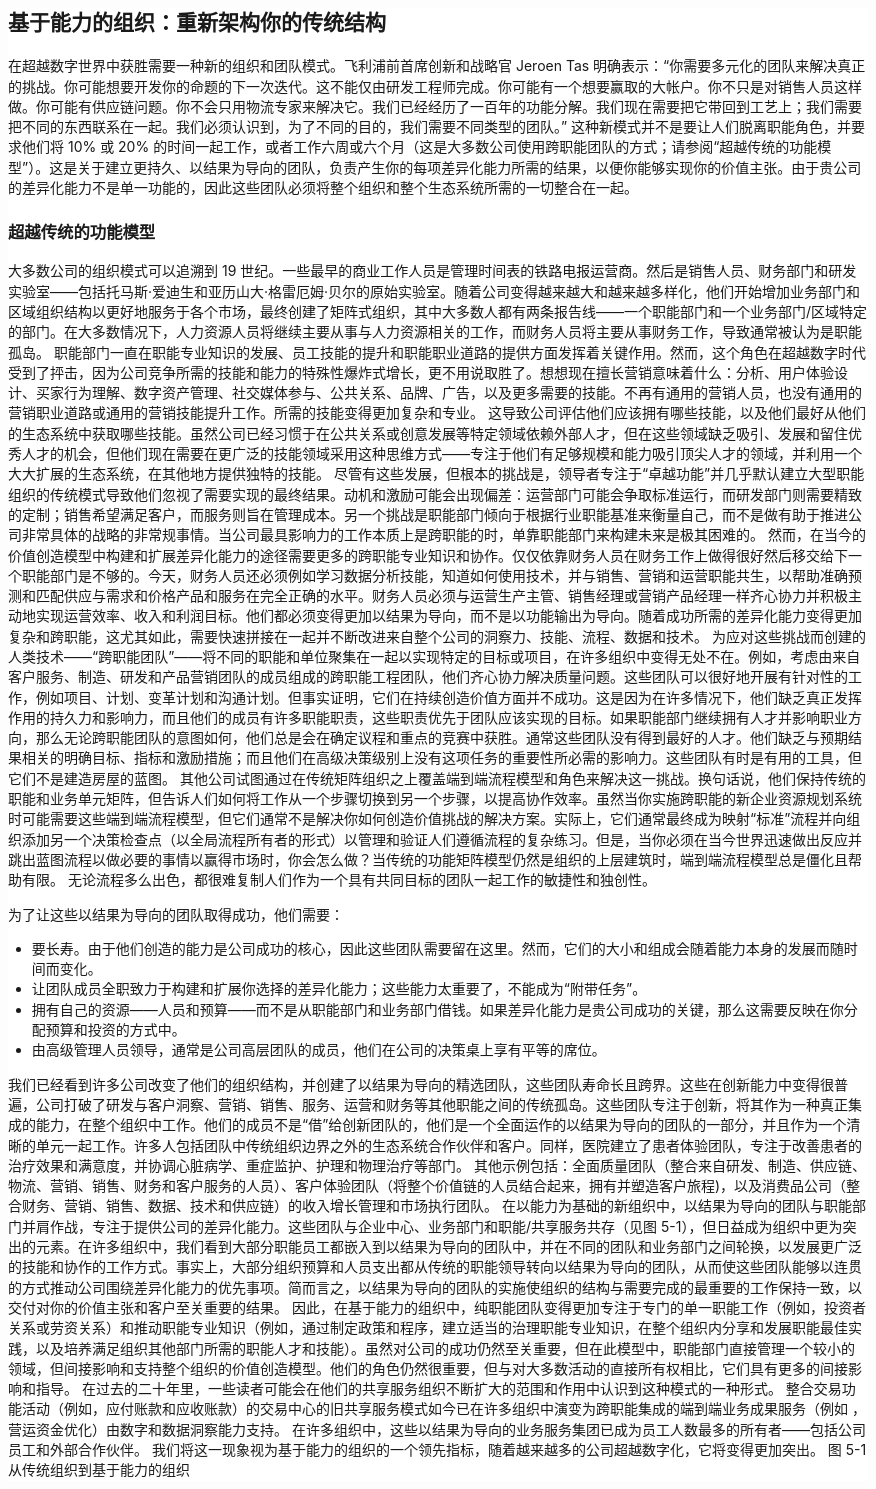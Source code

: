 ## 基于能力的组织：重新架构你的传统结构

在超越数字世界中获胜需要一种新的组织和团队模式。飞利浦前首席创新和战略官 Jeroen Tas 明确表示：“你需要多元化的团队来解决真正的挑战。你可能想要开发你的命题的下一次迭代。这不能仅由研发工程师完成。你可能有一个想要赢取的大帐户。你不只是对销售人员这样做。你可能有供应链问题。你不会只用物流专家来解决它。我们已经经历了一百年的功能分解。我们现在需要把它带回到工艺上；我们需要把不同的东西联系在一起。我们必须认识到，为了不同的目的，我们需要不同类型的团队。”
这种新模式并不是要让人们脱离职能角色，并要求他们将 10% 或 20% 的时间一起工作，或者工作六周或六个月（这是大多数公司使用跨职能团队的方式；请参阅“超越传统的功能模型”）。这是关于建立更持久、以结果为导向的团队，负责产生你的每项差异化能力所需的结果，以便你能够实现你的价值主张。由于贵公司的差异化能力不是单一功能的，因此这些团队必须将整个组织和整个生态系统所需的一切整合在一起。

### 超越传统的功能模型

大多数公司的组织模式可以追溯到 19 世纪。一些最早的商业工作人员是管理时间表的铁路电报运营商。然后是销售人员、财务部门和研发实验室——包括托马斯·爱迪生和亚历山大·格雷厄姆·贝尔的原始实验室。随着公司变得越来越大和越来越多样化，他们开始增加业务部门和区域组织结构以更好地服务于各个市场，最终创建了矩阵式组织，其中大多数人都有两条报告线——一个职能部门和一个业务部门/区域特定的部门。在大多数情况下，人力资源人员将继续主要从事与人力资源相关的工作，而财务人员将主要从事财务工作，导致通常被认为是职能孤岛。
职能部门一直在职能专业知识的发展、员工技能的提升和职能职业道路的提供方面发挥着关键作用。然而，这个角色在超越数字时代受到了抨击，因为公司竞争所需的技能和能力的特殊性爆炸式增长，更不用说取胜了。想想现在擅长营销意味着什么：分析、用户体验设计、买家行为理解、数字资产管理、社交媒体参与、公共关系、品牌、广告，以及更多需要的技能。不再有通用的营销人员，也没有通用的营销职业道路或通用的营销技能提升工作。所需的技能变得更加复杂和专业。
这导致公司评估他们应该拥有哪些技能，以及他们最好从他们的生态系统中获取哪些技能。虽然公司已经习惯于在公共关系或创意发展等特定领域依赖外部人才，但在这些领域缺乏吸引、发展和留住优秀人才的机会，但他们现在需要在更广泛的技能领域采用这种思维方式——专注于他们有足够规模和能力吸引顶尖人才的领域，并利用一个大大扩展的生态系统，在其他地方提供独特的技能。
尽管有这些发展，但根本的挑战是，领导者专注于“卓越功能”并几乎默认建立大型职能组织的传统模式导致他们忽视了需要实现的最终结果。动机和激励可能会出现偏差：运营部门可能会争取标准运行，而研发部门则需要精致的定制；销售希望满足客户，而服务则旨在管理成本。另一个挑战是职能部门倾向于根据行业职能基准来衡量自己，而不是做有助于推进公司非常具体的战略的非常规事情。当公司最具影响力的工作本质上是跨职能的时，单靠职能部门来构建未来是极其困难的。
然而，在当今的价值创造模型中构建和扩展差异化能力的途径需要更多的跨职能专业知识和协作。仅仅依靠财务人员在财务工作上做得很好然后移交给下一个职能部门是不够的。今天，财务人员还必须例如学习数据分析技能，知道如何使用技术，并与销售、营销和运营职能共生，以帮助准确预测和匹配供应与需求和价格产品和服务在完全正确的水平。财务人员必须与运营生产主管、销售经理或营销产品经理一样齐心协力并积极主动地实现运营效率、收入和利润目标。他们都必须变得更加以结果为导向，而不是以功能输出为导向。随着成功所需的差异化能力变得更加复杂和跨职能，这尤其如此，需要快速拼接在一起并不断改进来自整个公司的洞察力、技能、流程、数据和技术。
为应对这些挑战而创建的人类技术——“跨职能团队”——将不同的职能和单位聚集在一起以实现特定的目标或项目，在许多组织中变得无处不在。例如，考虑由来自客户服务、制造、研发和产品营销团队的成员组成的跨职能工程团队，他们齐心协力解决质量问题。这些团队可以很好地开展有针对性的工作，例如项目、计划、变革计划和沟通计划。但事实证明，它们在持续创造价值方面并不成功。这是因为在许多情况下，他们缺乏真正发挥作用的持久力和影响力，而且他们的成员有许多职能职责，这些职责优先于团队应该实现的目标。如果职能部门继续拥有人才并影响职业方向，那么无论跨职能团队的意图如何，他们总是会在确定议程和重点的竞赛中获胜。通常这些团队没有得到最好的人才。他们缺乏与预期结果相关的明确目标、指标和激励措施；而且他们在高级决策级别上没有这项任务的重要性所必需的影响力。这些团队有时是有用的工具，但它们不是建造房屋的蓝图。
其他公司试图通过在传统矩阵组织之上覆盖端到端流程模型和角色来解决这一挑战。换句话说，他们保持传统的职能和业务单元矩阵，但告诉人们如何将工作从一个步骤切换到另一个步骤，以提高协作效率。虽然当你实施跨职能的新企业资源规划系统时可能需要这些端到端流程模型，但它们通常不是解决你如何创造价值挑战的解决方案。实际上，它们通常最终成为映射“标准”流程并向组织添加另一个决策检查点（以全局流程所有者的形式）以管理和验证人们遵循流程的复杂练习。但是，当你必须在当今世界迅速做出反应并跳出蓝图流程以做必要的事情以赢得市场时，你会怎么做？当传统的功能矩阵模型仍然是组织的上层建筑时，端到端流程模型总是僵化且帮助有限。
无论流程多么出色，都很难复制人们作为一个具有共同目标的团队一起工作的敏捷性和独创性。

为了让这些以结果为导向的团队取得成功，他们需要：

- 要长寿。由于他们创造的能力是公司成功的核心，因此这些团队需要留在这里。然而，它们的大小和组成会随着能力本身的发展而随时间而变化。
- 让团队成员全职致力于构建和扩展你选择的差异化能力；这些能力太重要了，不能成为“附带任务”。
- 拥有自己的资源——人员和预算——而不是从职能部门和业务部门借钱。如果差异化能力是贵公司成功的关键，那么这需要反映在你分配预算和投资的方式中。
- 由高级管理人员领导，通常是公司高层团队的成员，他们在公司的决策桌上享有平等的席位。

我们已经看到许多公司改变了他们的组织结构，并创建了以结果为导向的精选团队，这些团队寿命长且跨界。这些在创新能力中变得很普遍，公司打破了研发与客户洞察、营销、销售、服务、运营和财务等其他职能之间的传统孤岛。这些团队专注于创新，将其作为一种真正集成的能力，在整个组织中工作。他们的成员不是“借”给创新团队的，他们是一个全面运作的以结果为导向的团队的一部分，并且作为一个清晰的单元一起工作。许多人包括团队中传统组织边界之外的生态系统合作伙伴和客户。同样，医院建立了患者体验团队，专注于改善患者的治疗效果和满意度，并协调心脏病学、重症监护、护理和物理治疗等部门。
其他示例包括：全面质量团队（整合来自研发、制造、供应链、物流、营销、销售、财务和客户服务的人员）、客户体验团队（将整个价值链的人员结合起来，拥有并塑造客户旅程)，以及消费品公司（整合财务、营销、销售、数据、技术和供应链）的收入增长管理和市场执行团队。
在以能力为基础的新组织中，以结果为导向的团队与职能部门并肩作战，专注于提供公司的差异化能力。这些团队与企业中心、业务部门和职能/共享服务共存（见图 5-1），但日益成为组织中更为突出的元素。在许多组织中，我们看到大部分职能员工都嵌入到以结果为导向的团队中，并在不同的团队和业务部门之间轮换，以发展更广泛的技能和协作的工作方式。事实上，大部分组织预算和人员支出都从传统的职能领导转向以结果为导向的团队，从而使这些团队能够以连贯的方式推动公司围绕差异化能力的优先事项。简而言之，以结果为导向的团队的实施使组织的结构与需要完成的最重要的工作保持一致，以交付对你的价值主张和客户至关重要的结果。
因此，在基于能力的组织中，纯职能团队变得更加专注于专门的单一职能工作（例如，投资者关系或劳资关系）和推动职能专业知识（例如，通过制定政策和程序，建立适当的治理职能专业知识，在整个组织内分享和发展职能最佳实践，以及培养满足组织其他部门所需的职能人才和技能）。虽然对公司的成功仍然至关重要，但在此模型中，职能部门直接管理一个较小的领域，但间接影响和支持整个组织的价值创造模型。他们的角色仍然很重要，但与对大多数活动的直接所有权相比，它们具有更多的间接影响和指导。
在过去的二十年里，一些读者可能会在他们的共享服务组织不断扩大的范围和作用中认识到这种模式的一种形式。 整合交易功能活动（例如，应付账款和应收账款）的交易中心的旧共享服务模式如今已在许多组织中演变为跨职能集成的端到端业务成果服务（例如 ，营运资金优化）由数字和数据洞察能力支持。 在许多组织中，这些以结果为导向的业务服务集团已成为员工人数最多的所有者——包括公司员工和外部合作伙伴。 我们将这一现象视为基于能力的组织的一个领先指标，随着越来越多的公司超越数字化，它将变得更加突出。
图 5-1
从传统组织到基于能力的组织
